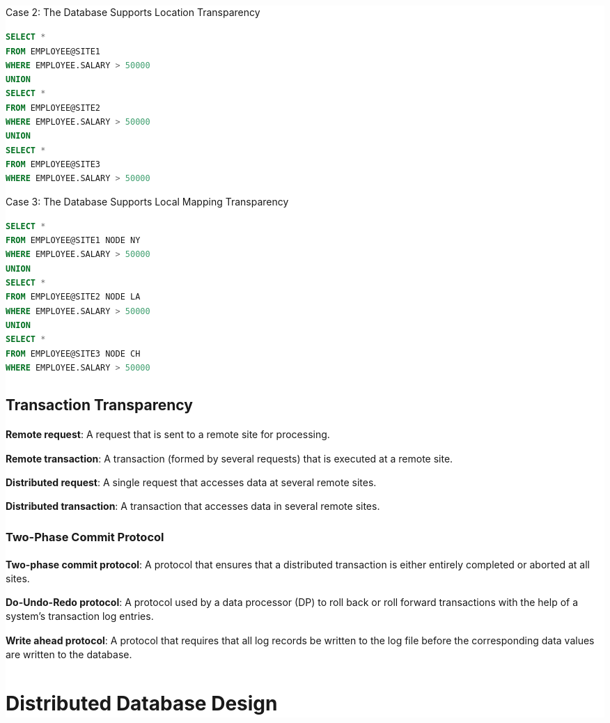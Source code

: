 Case 2: The Database Supports Location Transparency

```sql
SELECT *
FROM EMPLOYEE@SITE1
WHERE EMPLOYEE.SALARY > 50000
UNION
SELECT *
FROM EMPLOYEE@SITE2
WHERE EMPLOYEE.SALARY > 50000
UNION
SELECT *
FROM EMPLOYEE@SITE3
WHERE EMPLOYEE.SALARY > 50000
```

Case 3: The Database Supports Local Mapping Transparency

```sql
SELECT *
FROM EMPLOYEE@SITE1 NODE NY
WHERE EMPLOYEE.SALARY > 50000
UNION
SELECT *
FROM EMPLOYEE@SITE2 NODE LA
WHERE EMPLOYEE.SALARY > 50000
UNION
SELECT *
FROM EMPLOYEE@SITE3 NODE CH
WHERE EMPLOYEE.SALARY > 50000
```

## Transaction Transparency

**Remote request**: A request that is sent to a remote site for processing.

**Remote transaction**: A transaction (formed by several requests) that is executed at a remote site.

**Distributed request**: A single request that accesses data at several remote sites.

**Distributed transaction**: A transaction that accesses data in several remote sites.

### Two-Phase Commit Protocol

**Two-phase commit protocol**: A protocol that ensures that a distributed transaction is either entirely completed or aborted at all sites.

**Do-Undo-Redo protocol**: A protocol used by a data processor (DP) to roll back or roll forward transactions with the help of a system’s transaction log entries.

**Write ahead protocol**: A protocol that requires that all log records be written to the log file before the corresponding data values are written to the database.

# Distributed Database Design
